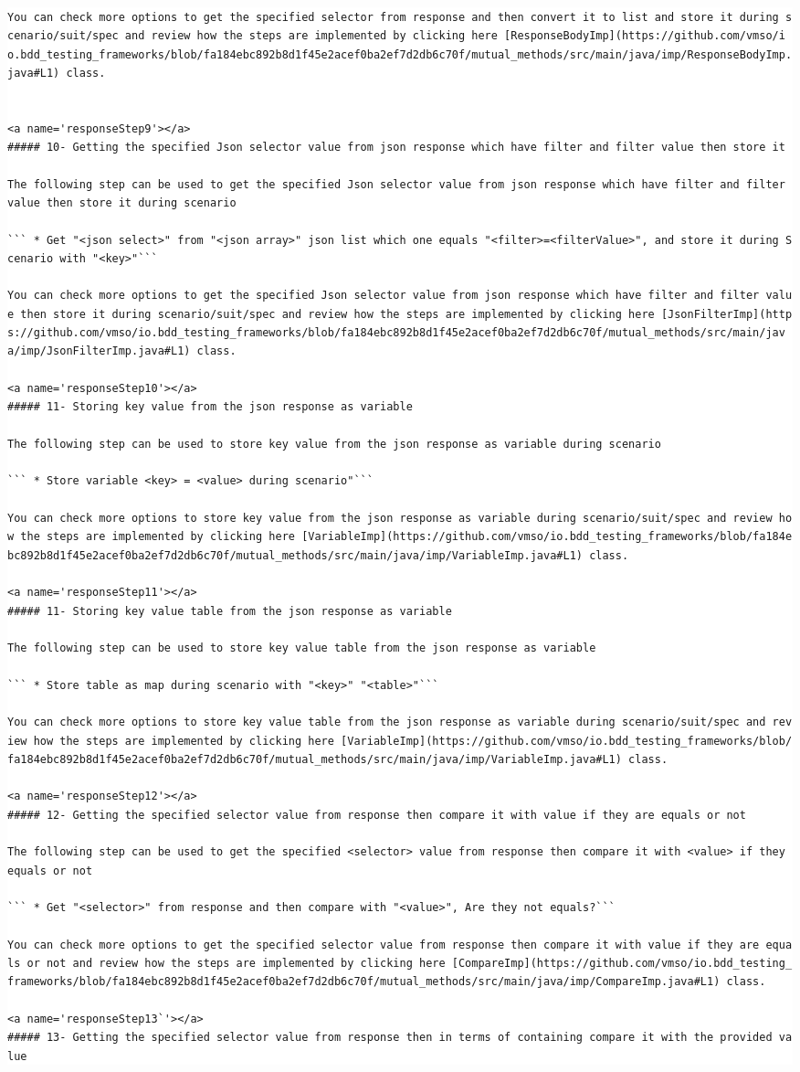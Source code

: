 ```
You can check more options to get the specified selector from response and then convert it to list and store it during scenario/suit/spec and review how the steps are implemented by clicking here [ResponseBodyImp](https://github.com/vmso/io.bdd_testing_frameworks/blob/fa184ebc892b8d1f45e2acef0ba2ef7d2db6c70f/mutual_methods/src/main/java/imp/ResponseBodyImp.java#L1) class.


<a name='responseStep9'></a>
##### 10- Getting the specified Json selector value from json response which have filter and filter value then store it

The following step can be used to get the specified Json selector value from json response which have filter and filter value then store it during scenario

``` * Get "<json select>" from "<json array>" json list which one equals "<filter>=<filterValue>", and store it during Scenario with "<key>"```

You can check more options to get the specified Json selector value from json response which have filter and filter value then store it during scenario/suit/spec and review how the steps are implemented by clicking here [JsonFilterImp](https://github.com/vmso/io.bdd_testing_frameworks/blob/fa184ebc892b8d1f45e2acef0ba2ef7d2db6c70f/mutual_methods/src/main/java/imp/JsonFilterImp.java#L1) class.

<a name='responseStep10'></a>
##### 11- Storing key value from the json response as variable

The following step can be used to store key value from the json response as variable during scenario

``` * Store variable <key> = <value> during scenario"```

You can check more options to store key value from the json response as variable during scenario/suit/spec and review how the steps are implemented by clicking here [VariableImp](https://github.com/vmso/io.bdd_testing_frameworks/blob/fa184ebc892b8d1f45e2acef0ba2ef7d2db6c70f/mutual_methods/src/main/java/imp/VariableImp.java#L1) class.

<a name='responseStep11'></a>
##### 11- Storing key value table from the json response as variable

The following step can be used to store key value table from the json response as variable

``` * Store table as map during scenario with "<key>" "<table>"```

You can check more options to store key value table from the json response as variable during scenario/suit/spec and review how the steps are implemented by clicking here [VariableImp](https://github.com/vmso/io.bdd_testing_frameworks/blob/fa184ebc892b8d1f45e2acef0ba2ef7d2db6c70f/mutual_methods/src/main/java/imp/VariableImp.java#L1) class.

<a name='responseStep12'></a>
##### 12- Getting the specified selector value from response then compare it with value if they are equals or not

The following step can be used to get the specified <selector> value from response then compare it with <value> if they equals or not

``` * Get "<selector>" from response and then compare with "<value>", Are they not equals?```

You can check more options to get the specified selector value from response then compare it with value if they are equals or not and review how the steps are implemented by clicking here [CompareImp](https://github.com/vmso/io.bdd_testing_frameworks/blob/fa184ebc892b8d1f45e2acef0ba2ef7d2db6c70f/mutual_methods/src/main/java/imp/CompareImp.java#L1) class.

<a name='responseStep13`'></a>
##### 13- Getting the specified selector value from response then in terms of containing compare it with the provided value 

```